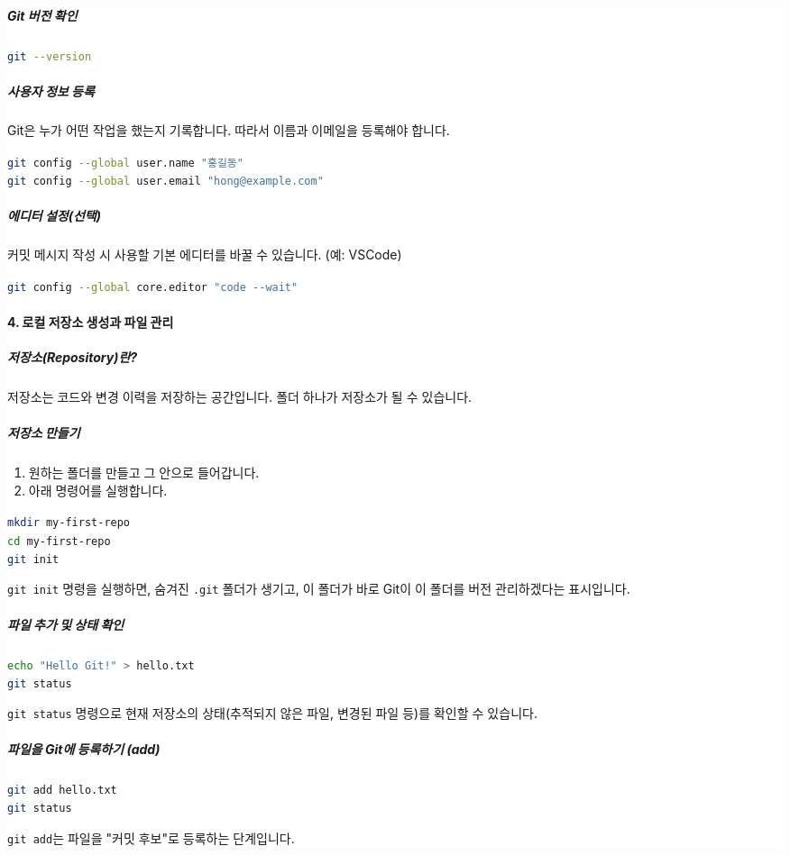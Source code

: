 ##### Git 버전 확인

```bash
git --version
```

##### 사용자 정보 등록

Git은 누가 어떤 작업을 했는지 기록합니다. 따라서 이름과 이메일을 등록해야 합니다.

```bash
git config --global user.name "홍길동"
git config --global user.email "hong@example.com"
```

##### 에디터 설정(선택)

커밋 메시지 작성 시 사용할 기본 에디터를 바꿀 수 있습니다. (예: VSCode)

```bash
git config --global core.editor "code --wait"
```

#### 4. 로컬 저장소 생성과 파일 관리

##### 저장소(Repository)란?

저장소는 코드와 변경 이력을 저장하는 공간입니다. 폴더 하나가 저장소가 될 수 있습니다.

##### 저장소 만들기

1. 원하는 폴더를 만들고 그 안으로 들어갑니다.
2. 아래 명령어를 실행합니다.

```bash
mkdir my-first-repo
cd my-first-repo
git init
```

`git init` 명령을 실행하면, 숨겨진 `.git` 폴더가 생기고, 이 폴더가 바로 Git이 이 폴더를 버전 관리하겠다는 표시입니다.

##### 파일 추가 및 상태 확인

```bash
echo "Hello Git!" > hello.txt
git status
```

`git status` 명령으로 현재 저장소의 상태(추적되지 않은 파일, 변경된 파일 등)를 확인할 수 있습니다.

##### 파일을 Git에 등록하기 (add)

```bash
git add hello.txt
git status
```

`git add`는 파일을 "커밋 후보"로 등록하는 단계입니다.
